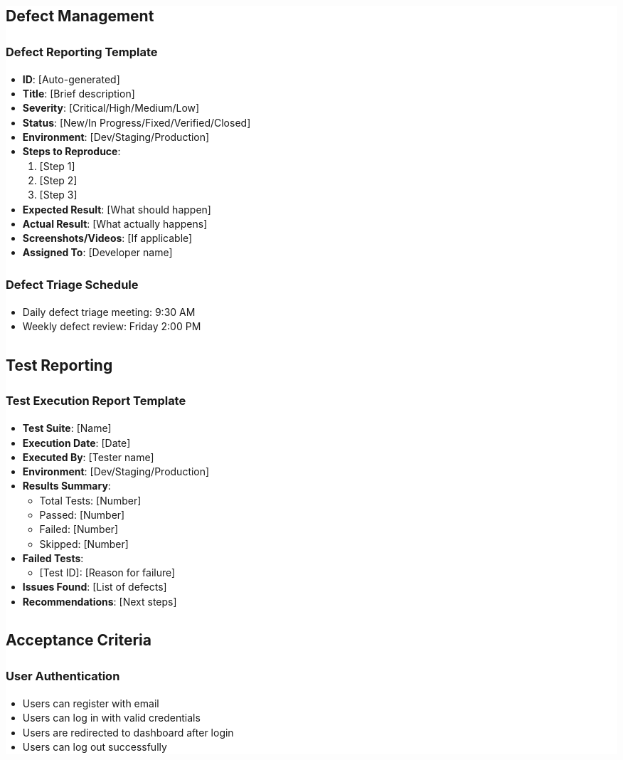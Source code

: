 ## Defect Management

### Defect Reporting Template

- **ID**: [Auto-generated]
- **Title**: [Brief description]
- **Severity**: [Critical/High/Medium/Low]
- **Status**: [New/In Progress/Fixed/Verified/Closed]
- **Environment**: [Dev/Staging/Production]
- **Steps to Reproduce**:
  1. [Step 1]
  2. [Step 2]
  3. [Step 3]
- **Expected Result**: [What should happen]
- **Actual Result**: [What actually happens]
- **Screenshots/Videos**: [If applicable]
- **Assigned To**: [Developer name]

### Defect Triage Schedule

- Daily defect triage meeting: 9:30 AM
- Weekly defect review: Friday 2:00 PM

## Test Reporting

### Test Execution Report Template

- **Test Suite**: [Name]
- **Execution Date**: [Date]
- **Executed By**: [Tester name]
- **Environment**: [Dev/Staging/Production]
- **Results Summary**:
  - Total Tests: [Number]
  - Passed: [Number]
  - Failed: [Number]
  - Skipped: [Number]
- **Failed Tests**:
  - [Test ID]: [Reason for failure]
- **Issues Found**: [List of defects]
- **Recommendations**: [Next steps]

## Acceptance Criteria

### User Authentication

- Users can register with email
- Users can log in with valid credentials
- Users are redirected to dashboard after login
- Users can log out successfully
